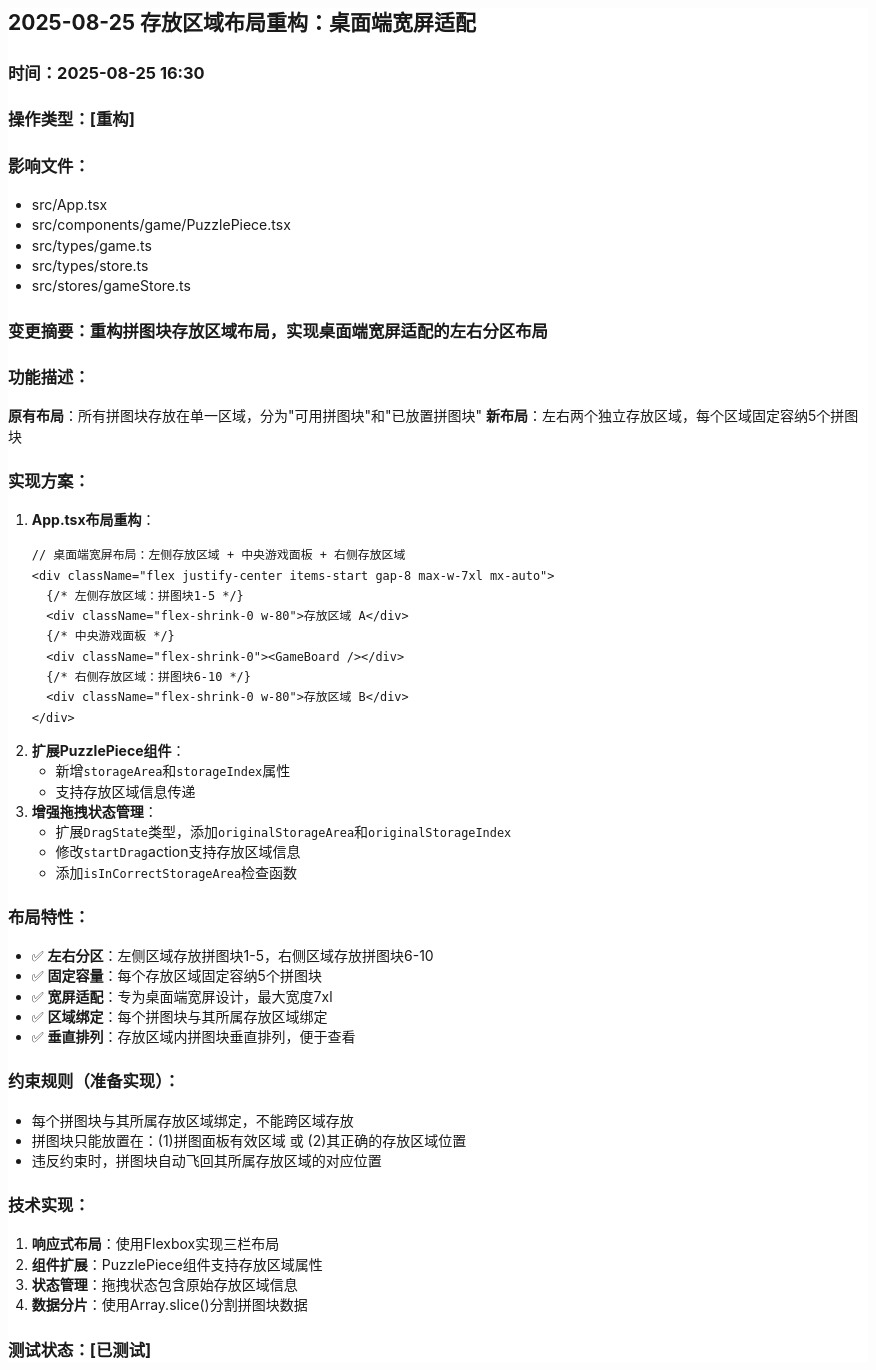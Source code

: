 ## 2025-08-25 存放区域布局重构：桌面端宽屏适配

### 时间：2025-08-25 16:30
### 操作类型：[重构]
### 影响文件：
- src/App.tsx
- src/components/game/PuzzlePiece.tsx
- src/types/game.ts
- src/types/store.ts
- src/stores/gameStore.ts
### 变更摘要：重构拼图块存放区域布局，实现桌面端宽屏适配的左右分区布局
### 功能描述：
**原有布局**：所有拼图块存放在单一区域，分为"可用拼图块"和"已放置拼图块"
**新布局**：左右两个独立存放区域，每个区域固定容纳5个拼图块
### 实现方案：
1. **App.tsx布局重构**：
   ```tsx
   // 桌面端宽屏布局：左侧存放区域 + 中央游戏面板 + 右侧存放区域
   <div className="flex justify-center items-start gap-8 max-w-7xl mx-auto">
     {/* 左侧存放区域：拼图块1-5 */}
     <div className="flex-shrink-0 w-80">存放区域 A</div>
     {/* 中央游戏面板 */}
     <div className="flex-shrink-0"><GameBoard /></div>
     {/* 右侧存放区域：拼图块6-10 */}
     <div className="flex-shrink-0 w-80">存放区域 B</div>
   </div>
   ```
2. **扩展PuzzlePiece组件**：
   - 新增`storageArea`和`storageIndex`属性
   - 支持存放区域信息传递
3. **增强拖拽状态管理**：
   - 扩展`DragState`类型，添加`originalStorageArea`和`originalStorageIndex`
   - 修改`startDrag`action支持存放区域信息
   - 添加`isInCorrectStorageArea`检查函数
### 布局特性：
- ✅ **左右分区**：左侧区域存放拼图块1-5，右侧区域存放拼图块6-10
- ✅ **固定容量**：每个存放区域固定容纳5个拼图块
- ✅ **宽屏适配**：专为桌面端宽屏设计，最大宽度7xl
- ✅ **区域绑定**：每个拼图块与其所属存放区域绑定
- ✅ **垂直排列**：存放区域内拼图块垂直排列，便于查看
### 约束规则（准备实现）：
- 每个拼图块与其所属存放区域绑定，不能跨区域存放
- 拼图块只能放置在：(1)拼图面板有效区域 或 (2)其正确的存放区域位置
- 违反约束时，拼图块自动飞回其所属存放区域的对应位置
### 技术实现：
1. **响应式布局**：使用Flexbox实现三栏布局
2. **组件扩展**：PuzzlePiece组件支持存放区域属性
3. **状态管理**：拖拽状态包含原始存放区域信息
4. **数据分片**：使用Array.slice()分割拼图块数据
### 测试状态：[已测试]

